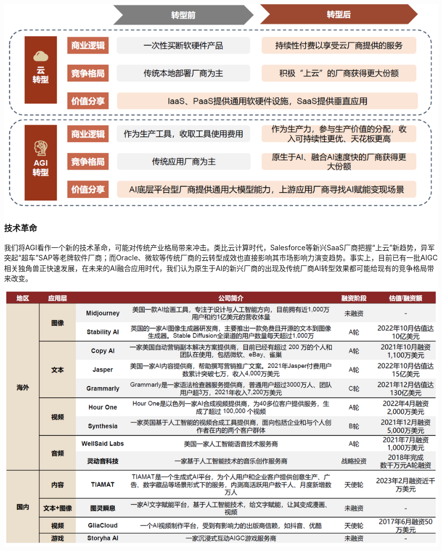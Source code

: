 

![image-20230305173416752](source/_posts/assets/images/image-20230305173416752.png)



### 技术革命

我们将AGI看作一个新的技术革命，可能对传统产业格局带来冲击。类比云计算时代，Salesforce等新兴SaaS厂商把握“上云”新趋势，异军突起“超车”SAP等老牌软件厂商；而Oracle、微软等传统厂商的云转型成效也直接影响其市场影响力演变趋势。事实上，目前已有一批AIGC相关独角兽正快速发展，在未来的AI融合应用时代，我们认为原生于AI的新兴厂商的出现及传统厂商AI转型效果都可能给现有的竞争格局带来改变。

![image-20230305173716257](source/_posts/assets/images/image-20230305173716257.png)
